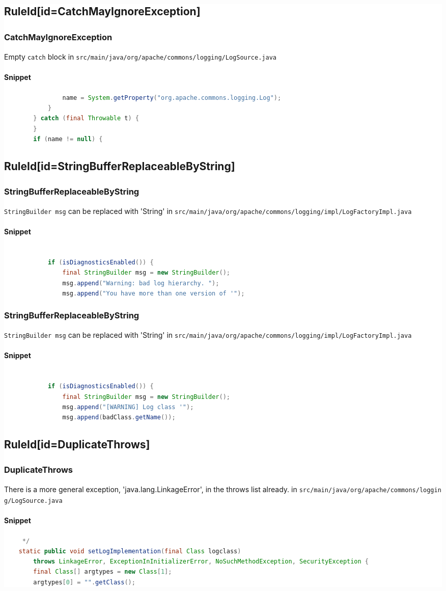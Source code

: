 ## RuleId[id=CatchMayIgnoreException]
### CatchMayIgnoreException
Empty `catch` block
in `src/main/java/org/apache/commons/logging/LogSource.java`
#### Snippet
```java
                name = System.getProperty("org.apache.commons.logging.Log");
            }
        } catch (final Throwable t) {
        }
        if (name != null) {
```

## RuleId[id=StringBufferReplaceableByString]
### StringBufferReplaceableByString
`StringBuilder msg` can be replaced with 'String'
in `src/main/java/org/apache/commons/logging/impl/LogFactoryImpl.java`
#### Snippet
```java

            if (isDiagnosticsEnabled()) {
                final StringBuilder msg = new StringBuilder();
                msg.append("Warning: bad log hierarchy. ");
                msg.append("You have more than one version of '");
```

### StringBufferReplaceableByString
`StringBuilder msg` can be replaced with 'String'
in `src/main/java/org/apache/commons/logging/impl/LogFactoryImpl.java`
#### Snippet
```java

            if (isDiagnosticsEnabled()) {
                final StringBuilder msg = new StringBuilder();
                msg.append("[WARNING] Log class '");
                msg.append(badClass.getName());
```

## RuleId[id=DuplicateThrows]
### DuplicateThrows
There is a more general exception, 'java.lang.LinkageError', in the throws list already.
in `src/main/java/org/apache/commons/logging/LogSource.java`
#### Snippet
```java
     */
    static public void setLogImplementation(final Class logclass)
        throws LinkageError, ExceptionInInitializerError, NoSuchMethodException, SecurityException {
        final Class[] argtypes = new Class[1];
        argtypes[0] = "".getClass();
```
